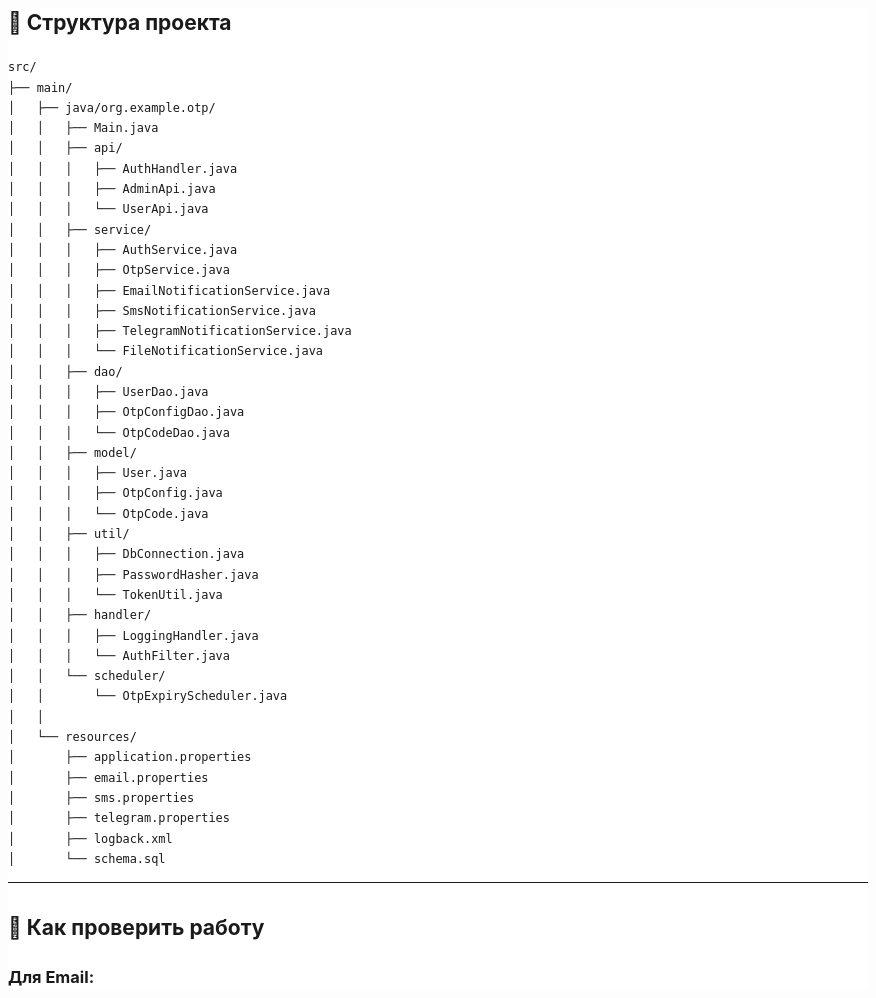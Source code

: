 
## 📁 Структура проекта

```
src/
├── main/
│   ├── java/org.example.otp/
│   │   ├── Main.java
│   │   ├── api/
│   │   │   ├── AuthHandler.java
│   │   │   ├── AdminApi.java
│   │   │   └── UserApi.java
│   │   ├── service/
│   │   │   ├── AuthService.java
│   │   │   ├── OtpService.java
│   │   │   ├── EmailNotificationService.java
│   │   │   ├── SmsNotificationService.java
│   │   │   ├── TelegramNotificationService.java
│   │   │   └── FileNotificationService.java
│   │   ├── dao/
│   │   │   ├── UserDao.java
│   │   │   ├── OtpConfigDao.java
│   │   │   └── OtpCodeDao.java
│   │   ├── model/
│   │   │   ├── User.java
│   │   │   ├── OtpConfig.java
│   │   │   └── OtpCode.java
│   │   ├── util/
│   │   │   ├── DbConnection.java
│   │   │   ├── PasswordHasher.java
│   │   │   └── TokenUtil.java
│   │   ├── handler/
│   │   │   ├── LoggingHandler.java
│   │   │   └── AuthFilter.java
│   │   └── scheduler/
│   │       └── OtpExpiryScheduler.java
│   │
│   └── resources/
│       ├── application.properties
│       ├── email.properties
│       ├── sms.properties
│       ├── telegram.properties
│       ├── logback.xml
│       └── schema.sql
```

---

## 📁 Как проверить работу

### Для Email:
